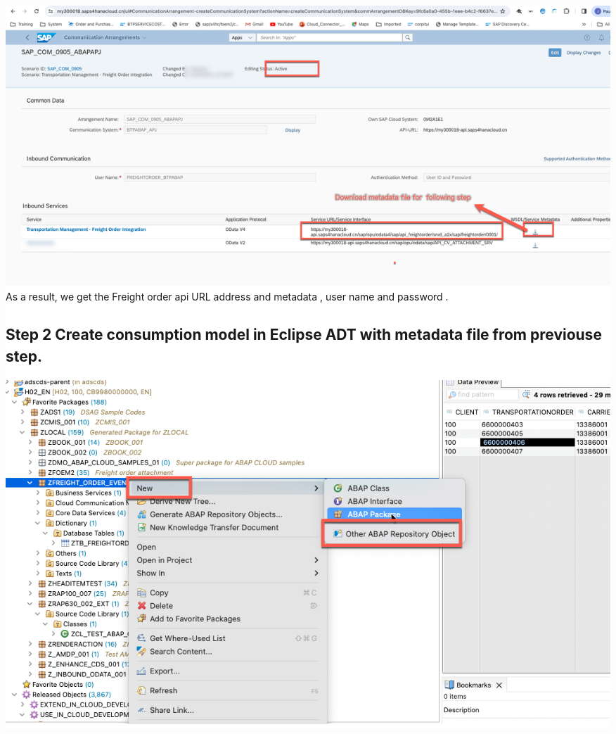 ![Alt text](img/image-12.png)
As a result, we get the Freight order api URL address and metadata , user name and password .

## Step 2 Create consumption model in Eclipse ADT with metadata file from previouse step.
![Alt text](img/image-14.png)